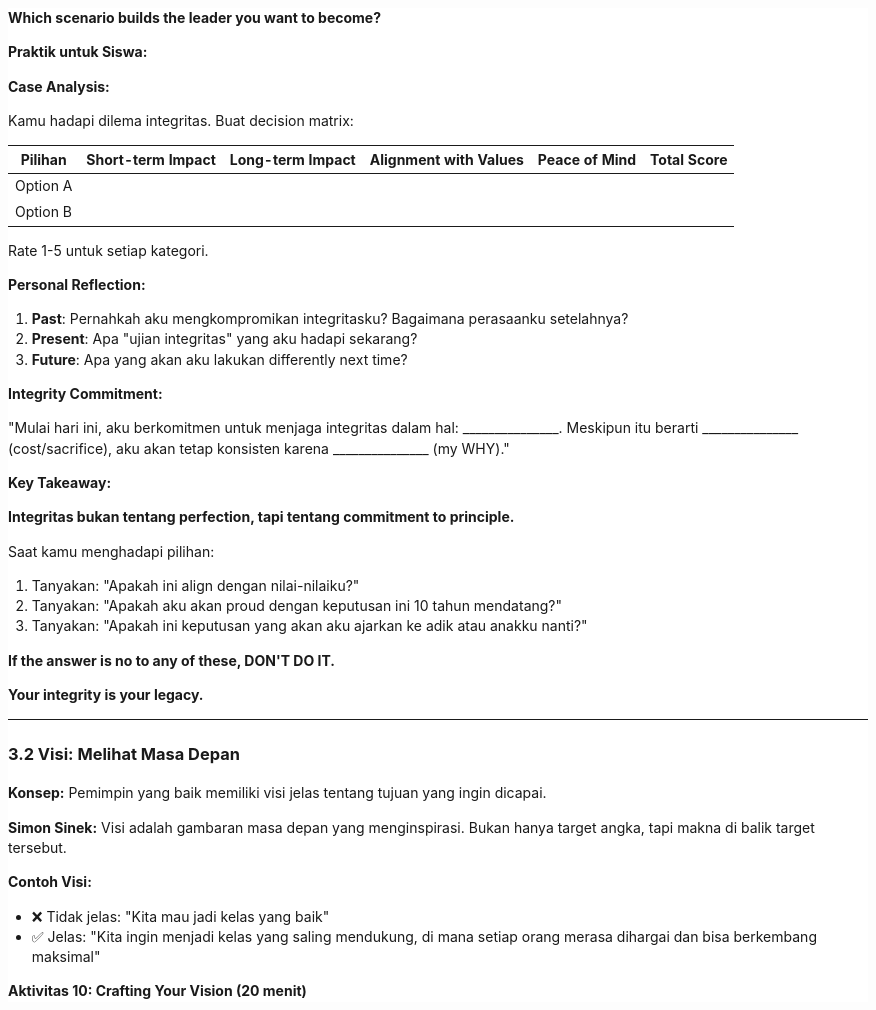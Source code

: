 **Which scenario builds the leader you want to become?**

**Praktik untuk Siswa:**

**Case Analysis:**

Kamu hadapi dilema integritas. Buat decision matrix:

| Pilihan | Short-term Impact | Long-term Impact | Alignment with Values | Peace of Mind | Total Score |
|---------|-------------------|------------------|----------------------|---------------|-------------|
| Option A | | | | | |
| Option B | | | | | |

Rate 1-5 untuk setiap kategori.

**Personal Reflection:**

1. **Past**: Pernahkah aku mengkompromikan integritasku? Bagaimana perasaanku setelahnya?
2. **Present**: Apa "ujian integritas" yang aku hadapi sekarang?
3. **Future**: Apa yang akan aku lakukan differently next time?

**Integrity Commitment:**

"Mulai hari ini, aku berkomitmen untuk menjaga integritas dalam hal: _______________.
Meskipun itu berarti _______________  (cost/sacrifice), aku akan tetap konsisten karena _______________ (my WHY)."

**Key Takeaway:**

**Integritas bukan tentang perfection, tapi tentang commitment to principle.**

Saat kamu menghadapi pilihan:
1. Tanyakan: "Apakah ini align dengan nilai-nilaiku?"
2. Tanyakan: "Apakah aku akan proud dengan keputusan ini 10 tahun mendatang?"
3. Tanyakan: "Apakah ini keputusan yang akan aku ajarkan ke adik atau anakku nanti?"

**If the answer is no to any of these, DON'T DO IT.**

**Your integrity is your legacy.**

---

### 3.2 Visi: Melihat Masa Depan

**Konsep:**
Pemimpin yang baik memiliki visi jelas tentang tujuan yang ingin dicapai.

**Simon Sinek:**
Visi adalah gambaran masa depan yang menginspirasi. Bukan hanya target angka, tapi makna di balik target tersebut.

**Contoh Visi:**
- ❌ Tidak jelas: "Kita mau jadi kelas yang baik"
- ✅ Jelas: "Kita ingin menjadi kelas yang saling mendukung, di mana setiap orang merasa dihargai dan bisa berkembang maksimal"

**Aktivitas 10: Crafting Your Vision (20 menit)**

